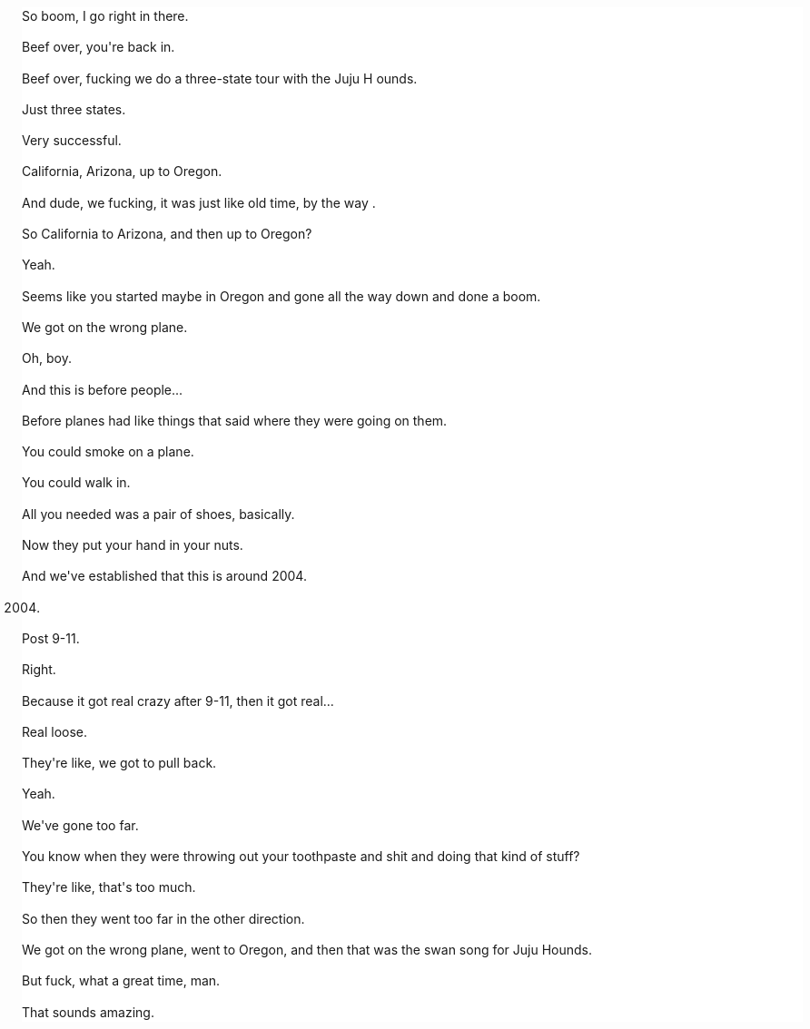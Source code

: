 So boom, I go right in there.

Beef over, you're back in.

Beef over, fucking we do a three-state tour with the Juju H ounds.

Just three states.

Very successful.

California, Arizona, up to Oregon.

And dude, we fucking, it was just like old time, by the way .

So California to Arizona, and then up to Oregon?

Yeah.

Seems like you started maybe in Oregon and gone all the way down and done a boom.

We got on the wrong plane.

Oh, boy.

And this is before people...

Before planes had like things that said where they were going on them.

You could smoke on a plane.

You could walk in.

All you needed was a pair of shoes, basically.

Now they put your hand in your nuts.

And we've established that this is around 2004.

2004.

Post 9-11.

Right.

Because it got real crazy after 9-11, then it got real...

Real loose.

They're like, we got to pull back.

Yeah.

We've gone too far.

You know when they were throwing out your toothpaste and shit and doing that kind of stuff?

They're like, that's too much.

So then they went too far in the other direction.

We got on the wrong plane, went to Oregon, and then that was the swan song for Juju Hounds.

But fuck, what a great time, man.

That sounds amazing.
